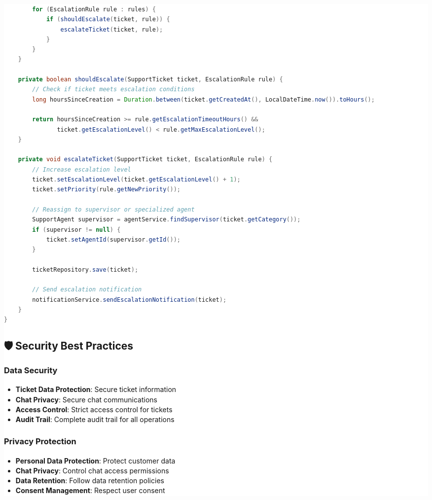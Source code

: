 ```java
        for (EscalationRule rule : rules) {
            if (shouldEscalate(ticket, rule)) {
                escalateTicket(ticket, rule);
            }
        }
    }

    private boolean shouldEscalate(SupportTicket ticket, EscalationRule rule) {
        // Check if ticket meets escalation conditions
        long hoursSinceCreation = Duration.between(ticket.getCreatedAt(), LocalDateTime.now()).toHours();

        return hoursSinceCreation >= rule.getEscalationTimeoutHours() &&
               ticket.getEscalationLevel() < rule.getMaxEscalationLevel();
    }

    private void escalateTicket(SupportTicket ticket, EscalationRule rule) {
        // Increase escalation level
        ticket.setEscalationLevel(ticket.getEscalationLevel() + 1);
        ticket.setPriority(rule.getNewPriority());

        // Reassign to supervisor or specialized agent
        SupportAgent supervisor = agentService.findSupervisor(ticket.getCategory());
        if (supervisor != null) {
            ticket.setAgentId(supervisor.getId());
        }

        ticketRepository.save(ticket);

        // Send escalation notification
        notificationService.sendEscalationNotification(ticket);
    }
}
```

## 🛡️ Security Best Practices

### Data Security

- **Ticket Data Protection**: Secure ticket information
- **Chat Privacy**: Secure chat communications
- **Access Control**: Strict access control for tickets
- **Audit Trail**: Complete audit trail for all operations

### Privacy Protection

- **Personal Data Protection**: Protect customer data
- **Chat Privacy**: Control chat access permissions
- **Data Retention**: Follow data retention policies
- **Consent Management**: Respect user consent
